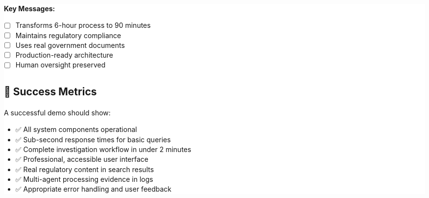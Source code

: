 **Key Messages:**
- [ ] Transforms 6-hour process to 90 minutes
- [ ] Maintains regulatory compliance
- [ ] Uses real government documents
- [ ] Production-ready architecture
- [ ] Human oversight preserved

## 🎯 Success Metrics

A successful demo should show:
- ✅ All system components operational
- ✅ Sub-second response times for basic queries
- ✅ Complete investigation workflow in under 2 minutes
- ✅ Professional, accessible user interface
- ✅ Real regulatory content in search results
- ✅ Multi-agent processing evidence in logs
- ✅ Appropriate error handling and user feedback